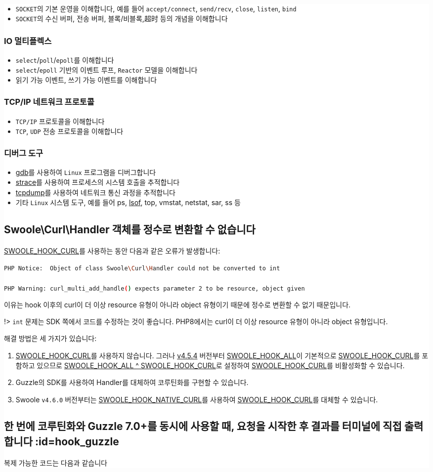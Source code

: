 * `SOCKET`의 기본 운영을 이해합니다, 예를 들어 `accept/connect`, `send/recv`, `close`, `listen`, `bind`
* `SOCKET`의 수신 버퍼, 전송 버퍼, 블록/비블록,超时 등의 개념을 이해합니다


### IO 멀티플렉스

* `select`/`poll`/`epoll`를 이해합니다
* `select`/`epoll` 기반의 이벤트 루프, `Reactor` 모델을 이해합니다
* 읽기 가능 이벤트, 쓰기 가능 이벤트를 이해합니다


### TCP/IP 네트워크 프로토콜

* `TCP/IP` 프로토콜을 이해합니다
* `TCP`, `UDP` 전송 프로토콜을 이해합니다


### 디버그 도구

* [gdb](/other/tools?id=gdb)를 사용하여 `Linux` 프로그램을 디버그합니다
* [strace](/other/tools?id=strace)를 사용하여 프로세스의 시스템 호출을 추적합니다
* [tcpdump](/other/tools?id=tcpdump)를 사용하여 네트워크 통신 과정을 추적합니다
* 기타 `Linux` 시스템 도구, 예를 들어 ps, [lsof](/other/tools?id=lsof), top, vmstat, netstat, sar, ss 등


## Swoole\Curl\Handler 객체를 정수로 변환할 수 없습니다

[SWOOLE_HOOK_CURL](/runtime?id=swoole_hook_curl)를 사용하는 동안 다음과 같은 오류가 발생합니다:

```bash
PHP Notice:  Object of class Swoole\Curl\Handler could not be converted to int

PHP Warning: curl_multi_add_handle() expects parameter 2 to be resource, object given
```

이유는 hook 이후의 curl이 더 이상 resource 유형이 아니라 object 유형이기 때문에 정수로 변환할 수 없기 때문입니다.

!> `int` 문제는 SDK 쪽에서 코드를 수정하는 것이 좋습니다. PHP8에서는 curl이 더 이상 resource 유형이 아니라 object 유형입니다.

해결 방법은 세 가지가 있습니다:

1. [SWOOLE_HOOK_CURL](/runtime?id=swoole_hook_curl)를 사용하지 않습니다. 그러나 [v4.5.4](/version/log?id=v454) 버전부터 [SWOOLE_HOOK_ALL](/runtime?id=swoole_hook_all)이 기본적으로 [SWOOLE_HOOK_CURL](/runtime?id=swoole_hook_curl)를 포함하고 있으므로 [SWOOLE_HOOK_ALL ^ SWOOLE_HOOK_CURL](https://wiki.swoole.com/#/environment?id=%e6%98%af%e9%80%89%e6%8c%89%e5%90%8d%e4%b9%89%e6%8c%89%e5%90%8d%e4%b9%89%e7%a0%81)로 설정하여 [SWOOLE_HOOK_CURL](/runtime?id=swoole_hook_curl)를 비활성화할 수 있습니다.

2. Guzzle의 SDK를 사용하여 Handler를 대체하여 코루틴화를 구현할 수 있습니다.

3. Swoole `v4.6.0` 버전부터는 [SWOOLE_HOOK_NATIVE_CURL](/runtime?id=swoole_hook_native_curl)를 사용하여 [SWOOLE_HOOK_CURL](/runtime?id=swoole_hook_curl)를 대체할 수 있습니다.


## 한 번에 코루틴화와 Guzzle 7.0+를 동시에 사용할 때, 요청을 시작한 후 결과를 터미널에 직접 출력합니다 :id=hook_guzzle

복제 가능한 코드는 다음과 같습니다
